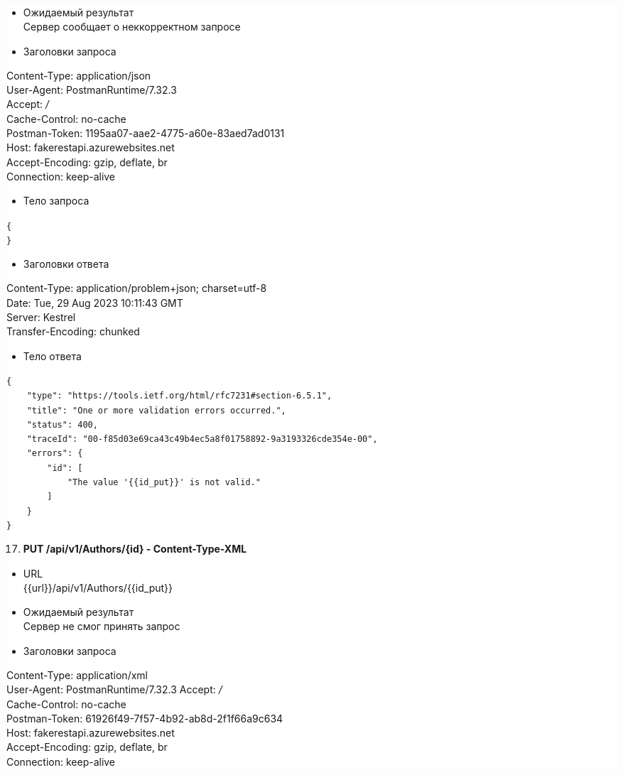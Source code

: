 - Ожидаемый результат  
  Сервер сообщает о неккорректном запросе  

- Заголовки запроса  

Content-Type: application/json  
User-Agent: PostmanRuntime/7.32.3  
Accept: */*  
Cache-Control: no-cache  
Postman-Token: 1195aa07-aae2-4775-a60e-83aed7ad0131  
Host: fakerestapi.azurewebsites.net  
Accept-Encoding: gzip, deflate, br  
Connection: keep-alive  

- Тело запроса  

```
{  
}   
```

- Заголовки ответа

Content-Type: application/problem+json; charset=utf-8  
Date: Tue, 29 Aug 2023 10:11:43 GMT  
Server: Kestrel  
Transfer-Encoding: chunked  

- Тело ответа  

```
{  
    "type": "https://tools.ietf.org/html/rfc7231#section-6.5.1",  
    "title": "One or more validation errors occurred.",  
    "status": 400,  
    "traceId": "00-f85d03e69ca43c49b4ec5a8f01758892-9a3193326cde354e-00",  
    "errors": {  
        "id": [  
            "The value '{{id_put}}' is not valid."  
        ]  
    }  
}  
```

17. **PUT /api/v1/Authors/{id} -  Content-Type-XML**

- URL  
 {{url}}/api/v1/Authors/{{id_put}}  

- Ожидаемый результат  
  Сервер не смог принять запрос  

- Заголовки запроса  

Content-Type: application/xml  
User-Agent: PostmanRuntime/7.32.3
Accept: */*  
Cache-Control: no-cache  
Postman-Token: 61926f49-7f57-4b92-ab8d-2f1f66a9c634  
Host: fakerestapi.azurewebsites.net  
Accept-Encoding: gzip, deflate, br  
Connection: keep-alive  
